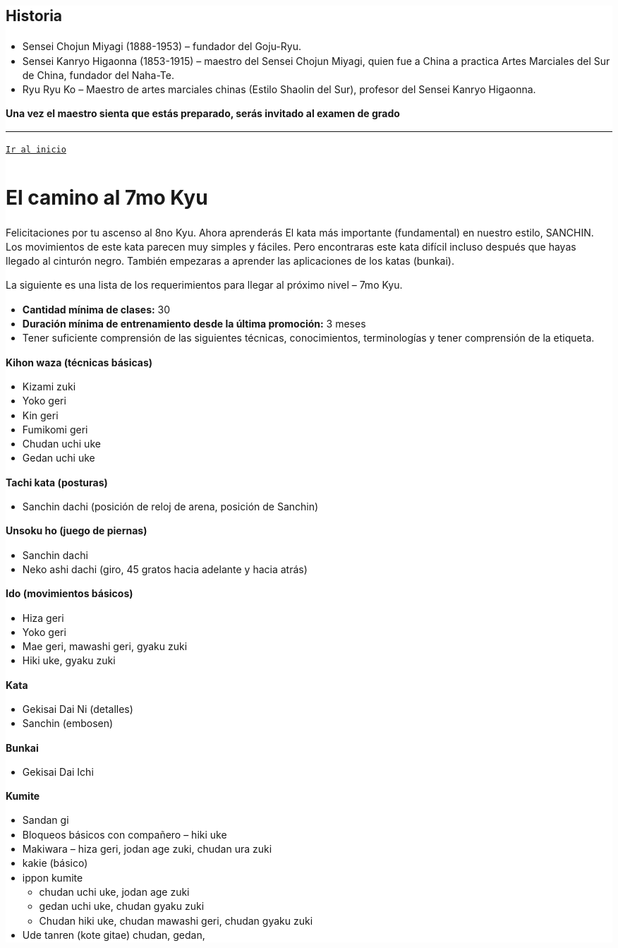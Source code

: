 ## Historia
+ Sensei Chojun Miyagi (1888-1953) – fundador del Goju-Ryu.
+ Sensei Kanryo Higaonna (1853-1915) – maestro del Sensei Chojun Miyagi, quien fue a China a practica Artes Marciales del Sur de China, fundador del Naha-Te.
+ Ryu Ryu Ko – Maestro de artes marciales chinas (Estilo Shaolin del Sur), profesor del Sensei Kanryo Higaonna.

**Una vez el maestro sienta que estás preparado, serás invitado al examen de grado**

---

[`Ir al inicio`](#requerimientos-de-grados "Ir a inicio")
# El camino al 7mo Kyu
Felicitaciones por tu ascenso al 8no Kyu. Ahora aprenderás El kata más importante (fundamental) en nuestro estilo, SANCHIN. Los movimientos de este kata parecen muy simples y fáciles. Pero encontraras este kata difícil incluso después que hayas llegado al cinturón negro. También empezaras a aprender las aplicaciones de los katas (bunkai).

La siguiente es una lista de los requerimientos para llegar al próximo nivel – 7mo Kyu.  

+ **Cantidad mínima de clases:** 30  
+ **Duración mínima de entrenamiento desde la última promoción:** 3 meses  
+ Tener suficiente comprensión de las siguientes técnicas, conocimientos, terminologías y tener comprensión de la etiqueta.

**Kihon waza (técnicas básicas)**
+ Kizami zuki 
+ Yoko geri 
+ Kin geri 
+ Fumikomi geri 
+ Chudan uchi uke 
+ Gedan uchi uke 

**Tachi kata (posturas)**
+ Sanchin dachi (posición de reloj de arena, posición de Sanchin)

**Unsoku ho (juego de piernas)**
+ Sanchin dachi
+ Neko ashi dachi (giro, 45 gratos hacia adelante y hacia atrás)

**Ido (movimientos básicos)**
+ Hiza geri
+ Yoko geri
+ Mae geri, mawashi geri, gyaku zuki
+ Hiki uke, gyaku zuki	

**Kata**
+ Gekisai Dai Ni (detalles)
+ Sanchin (embosen)

**Bunkai**
+ Gekisai Dai Ichi

**Kumite**
+ Sandan gi
+ Bloqueos básicos con compañero – hiki uke
+ Makiwara – hiza geri, jodan age zuki, chudan ura zuki
+ kakie (básico)
+ ippon kumite
  + chudan uchi uke, jodan age zuki
  + gedan uchi uke, chudan gyaku zuki
  + Chudan hiki uke, chudan mawashi geri, chudan gyaku zuki
+ Ude tanren (kote gitae) chudan, gedan, 
